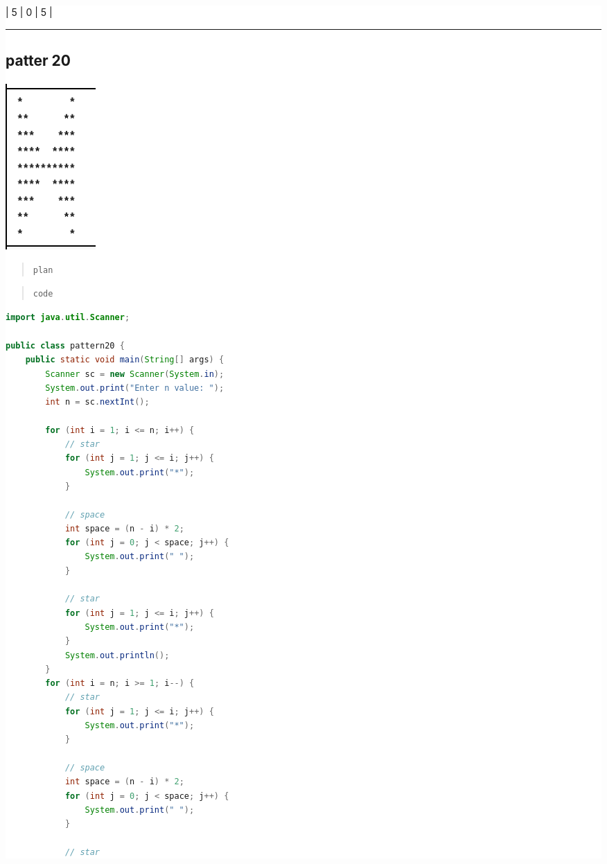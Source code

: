 | 5    | 0     | 5    |

---

## patter 20

![](./img/pattern%2020.png)

> `plan`

> `code`

```java
import java.util.Scanner;

public class pattern20 {
    public static void main(String[] args) {
        Scanner sc = new Scanner(System.in);
        System.out.print("Enter n value: ");
        int n = sc.nextInt();

        for (int i = 1; i <= n; i++) {
            // star
            for (int j = 1; j <= i; j++) {
                System.out.print("*");
            }

            // space
            int space = (n - i) * 2;
            for (int j = 0; j < space; j++) {
                System.out.print(" ");
            }

            // star
            for (int j = 1; j <= i; j++) {
                System.out.print("*");
            }
            System.out.println();
        }
        for (int i = n; i >= 1; i--) {
            // star
            for (int j = 1; j <= i; j++) {
                System.out.print("*");
            }

            // space
            int space = (n - i) * 2;
            for (int j = 0; j < space; j++) {
                System.out.print(" ");
            }

            // star
```